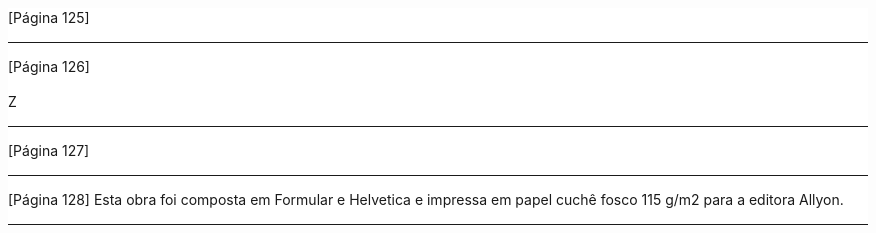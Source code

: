 
[Página 125]


---

[Página 126]

Z


---

[Página 127]


---

[Página 128]
Esta obra foi composta em Formular e Helvetica
e impressa em papel cuchê fosco 115 g/m2
para a editora Allyon.


---

